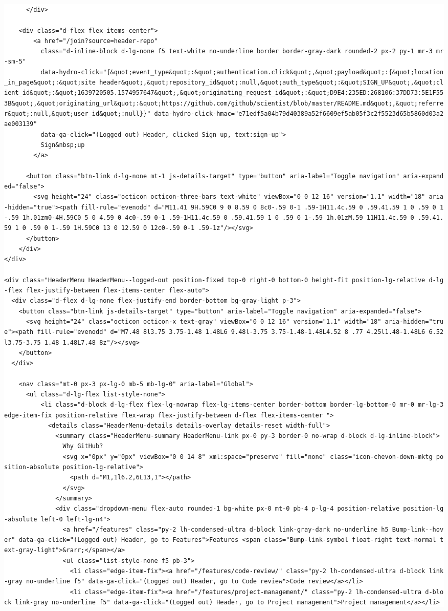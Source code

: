 
          </div>

        <div class="d-flex flex-items-center">
            <a href="/join?source=header-repo"
              class="d-inline-block d-lg-none f5 text-white no-underline border border-gray-dark rounded-2 px-2 py-1 mr-3 mr-sm-5"
              data-hydro-click="{&quot;event_type&quot;:&quot;authentication.click&quot;,&quot;payload&quot;:{&quot;location_in_page&quot;:&quot;site header&quot;,&quot;repository_id&quot;:null,&quot;auth_type&quot;:&quot;SIGN_UP&quot;,&quot;client_id&quot;:&quot;1639720505.1574957647&quot;,&quot;originating_request_id&quot;:&quot;D9E4:235ED:268106:37DD73:5E1F553B&quot;,&quot;originating_url&quot;:&quot;https://github.com/github/scientist/blob/master/README.md&quot;,&quot;referrer&quot;:null,&quot;user_id&quot;:null}}" data-hydro-click-hmac="e71edf5a04b79d40389a52f6609ef5ab05f3c2f5523d65b5860d03a2ae003139"
              data-ga-click="(Logged out) Header, clicked Sign up, text:sign-up">
              Sign&nbsp;up
            </a>

          <button class="btn-link d-lg-none mt-1 js-details-target" type="button" aria-label="Toggle navigation" aria-expanded="false">
            <svg height="24" class="octicon octicon-three-bars text-white" viewBox="0 0 12 16" version="1.1" width="18" aria-hidden="true"><path fill-rule="evenodd" d="M11.41 9H.59C0 9 0 8.59 0 8c0-.59 0-1 .59-1H11.4c.59 0 .59.41.59 1 0 .59 0 1-.59 1h.01zm0-4H.59C0 5 0 4.59 0 4c0-.59 0-1 .59-1H11.4c.59 0 .59.41.59 1 0 .59 0 1-.59 1h.01zM.59 11H11.4c.59 0 .59.41.59 1 0 .59 0 1-.59 1H.59C0 13 0 12.59 0 12c0-.59 0-1 .59-1z"/></svg>
          </button>
        </div>
    </div>

    <div class="HeaderMenu HeaderMenu--logged-out position-fixed top-0 right-0 bottom-0 height-fit position-lg-relative d-lg-flex flex-justify-between flex-items-center flex-auto">
      <div class="d-flex d-lg-none flex-justify-end border-bottom bg-gray-light p-3">
        <button class="btn-link js-details-target" type="button" aria-label="Toggle navigation" aria-expanded="false">
          <svg height="24" class="octicon octicon-x text-gray" viewBox="0 0 12 16" version="1.1" width="18" aria-hidden="true"><path fill-rule="evenodd" d="M7.48 8l3.75 3.75-1.48 1.48L6 9.48l-3.75 3.75-1.48-1.48L4.52 8 .77 4.25l1.48-1.48L6 6.52l3.75-3.75 1.48 1.48L7.48 8z"/></svg>
        </button>
      </div>

        <nav class="mt-0 px-3 px-lg-0 mb-5 mb-lg-0" aria-label="Global">
          <ul class="d-lg-flex list-style-none">
              <li class="d-block d-lg-flex flex-lg-nowrap flex-lg-items-center border-bottom border-lg-bottom-0 mr-0 mr-lg-3 edge-item-fix position-relative flex-wrap flex-justify-between d-flex flex-items-center ">
                <details class="HeaderMenu-details details-overlay details-reset width-full">
                  <summary class="HeaderMenu-summary HeaderMenu-link px-0 py-3 border-0 no-wrap d-block d-lg-inline-block">
                    Why GitHub?
                    <svg x="0px" y="0px" viewBox="0 0 14 8" xml:space="preserve" fill="none" class="icon-chevon-down-mktg position-absolute position-lg-relative">
                      <path d="M1,1l6.2,6L13,1"></path>
                    </svg>
                  </summary>
                  <div class="dropdown-menu flex-auto rounded-1 bg-white px-0 mt-0 pb-4 p-lg-4 position-relative position-lg-absolute left-0 left-lg-n4">
                    <a href="/features" class="py-2 lh-condensed-ultra d-block link-gray-dark no-underline h5 Bump-link--hover" data-ga-click="(Logged out) Header, go to Features">Features <span class="Bump-link-symbol float-right text-normal text-gray-light">&rarr;</span></a>
                    <ul class="list-style-none f5 pb-3">
                      <li class="edge-item-fix"><a href="/features/code-review/" class="py-2 lh-condensed-ultra d-block link-gray no-underline f5" data-ga-click="(Logged out) Header, go to Code review">Code review</a></li>
                      <li class="edge-item-fix"><a href="/features/project-management/" class="py-2 lh-condensed-ultra d-block link-gray no-underline f5" data-ga-click="(Logged out) Header, go to Project management">Project management</a></li>
